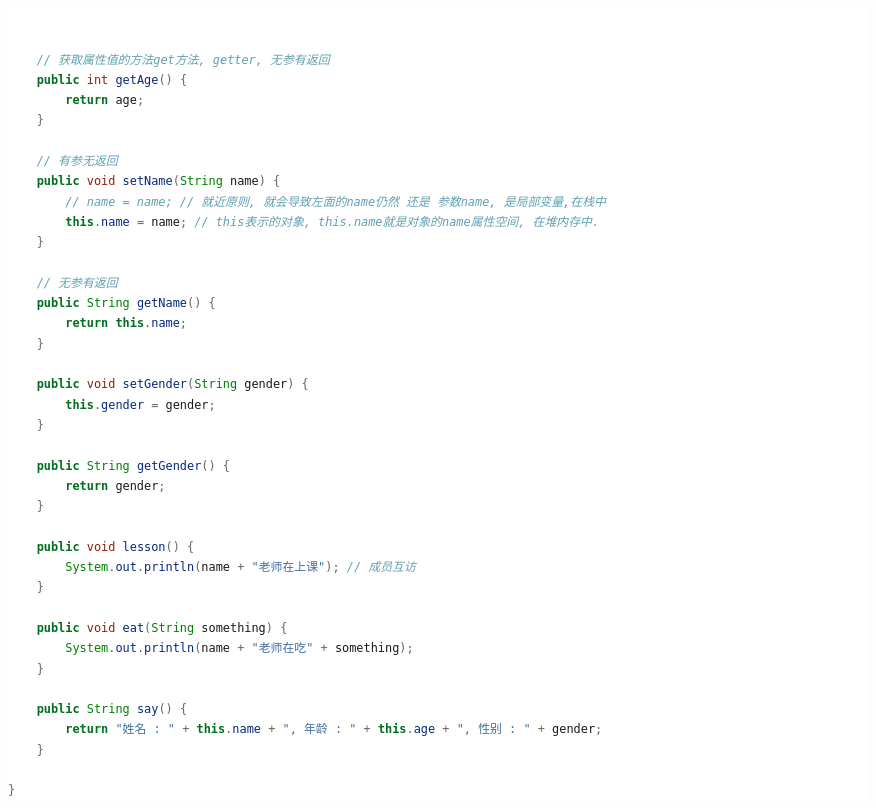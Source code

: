```java


    // 获取属性值的方法get方法, getter, 无参有返回
    public int getAge() {
        return age;
    }

    // 有参无返回
    public void setName(String name) {
        // name = name; // 就近原则, 就会导致左面的name仍然 还是 参数name, 是局部变量,在栈中
        this.name = name; // this表示的对象, this.name就是对象的name属性空间, 在堆内存中.
    }

    // 无参有返回
    public String getName() {
        return this.name;
    }

    public void setGender(String gender) {
        this.gender = gender;
    }

    public String getGender() {
        return gender;
    }

    public void lesson() {
        System.out.println(name + "老师在上课"); // 成员互访
    }

    public void eat(String something) {
        System.out.println(name + "老师在吃" + something);
    }

    public String say() {
        return "姓名 : " + this.name + ", 年龄 : " + this.age + ", 性别 : " + gender;
    }

}

```

